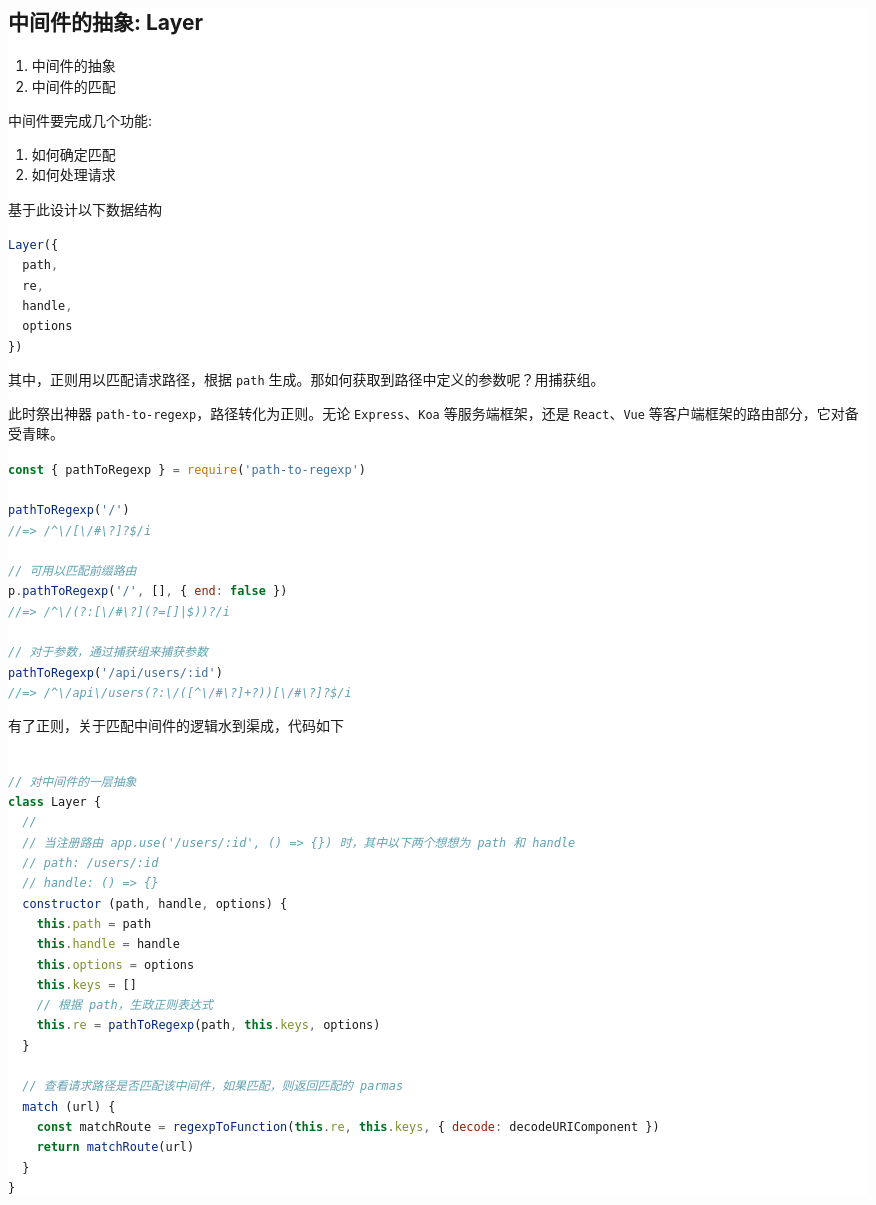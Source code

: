 ## 中间件的抽象: Layer

1. 中间件的抽象
1. 中间件的匹配

中间件要完成几个功能:

1. 如何确定匹配
1. 如何处理请求

基于此设计以下数据结构

``` js
Layer({
  path,
  re,
  handle,
  options
})
```

其中，正则用以匹配请求路径，根据 `path` 生成。那如何获取到路径中定义的参数呢？用捕获组。

此时祭出神器 `path-to-regexp`，路径转化为正则。无论 `Express`、`Koa` 等服务端框架，还是 `React`、`Vue` 等客户端框架的路由部分，它对备受青睐。

``` js
const { pathToRegexp } = require('path-to-regexp')

pathToRegexp('/')
//=> /^\/[\/#\?]?$/i

// 可用以匹配前缀路由
p.pathToRegexp('/', [], { end: false })
//=> /^\/(?:[\/#\?](?=[]|$))?/i

// 对于参数，通过捕获组来捕获参数
pathToRegexp('/api/users/:id')
//=> /^\/api\/users(?:\/([^\/#\?]+?))[\/#\?]?$/i
```

有了正则，关于匹配中间件的逻辑水到渠成，代码如下

``` js

// 对中间件的一层抽象
class Layer {
  //
  // 当注册路由 app.use('/users/:id', () => {}) 时，其中以下两个想想为 path 和 handle
  // path: /users/:id
  // handle: () => {}
  constructor (path, handle, options) {
    this.path = path
    this.handle = handle
    this.options = options
    this.keys = []
    // 根据 path，生政正则表达式
    this.re = pathToRegexp(path, this.keys, options)
  }

  // 查看请求路径是否匹配该中间件，如果匹配，则返回匹配的 parmas
  match (url) {
    const matchRoute = regexpToFunction(this.re, this.keys, { decode: decodeURIComponent })
    return matchRoute(url)
  }
}
```
